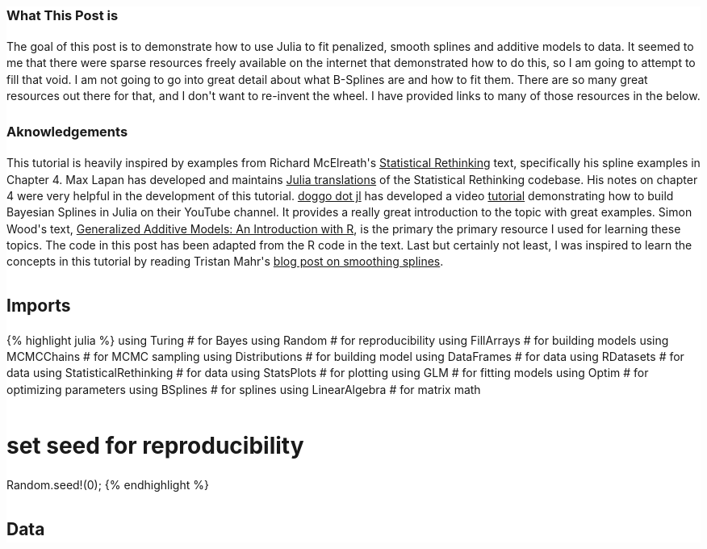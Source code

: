 ### What This Post is
The goal of this post is to demonstrate how to use Julia to fit penalized, smooth splines and additive models to data. It seemed to me that there were sparse resources freely available on the internet that demonstrated how to do this, so I am going to attempt to fill that void.
I am not going to go into great detail about what B-Splines are and how to fit them. There are so many great resources out there for that, and I don't want to re-invent the wheel. I have provided links to many of those resources in the below.

### Aknowledgements
This tutorial is heavily inspired by examples from Richard McElreath's [Statistical Rethinking](https://xcelab.net/rm/statistical-rethinking/) text, specifically his spline examples in Chapter 4.
Max Lapan has developed and maintains [Julia translations](https://shmuma.github.io/rethinking-2ed-julia/) of the Statistical Rethinking codebase. His notes on chapter 4 were very helpful in the development of this tutorial.
[doggo dot jl](https://www.youtube.com/@doggodotjl) has developed a video [tutorial](https://www.youtube.com/watch?v=bXg2hGUF3X8) demonstrating how to build Bayesian Splines in Julia on their YouTube channel. It provides a really great introduction to the topic with great examples.
Simon Wood's text, [Generalized Additive Models: An Introduction with R](https://www.amazon.com/Generalized-Additive-Models-Introduction-Statistical/dp/1498728332), is the primary the primary resource I used for learning these topics. The code in this post has been adapted from the R code in the text.
Last but certainly not least, I was inspired to learn the concepts in this tutorial by reading Tristan Mahr's [blog post on smoothing splines](https://www.tjmahr.com/random-effects-penalized-splines-same-thing/).

## Imports

{% highlight julia %}
using Turing # for Bayes
using Random # for reproducibility
using FillArrays # for building models
using MCMCChains # for MCMC sampling
using Distributions # for building model
using DataFrames # for data
using RDatasets # for data
using StatisticalRethinking # for data
using StatsPlots # for plotting
using GLM # for fitting models
using Optim # for optimizing parameters
using BSplines # for splines
using LinearAlgebra # for matrix math

# set seed for reproducibility
Random.seed!(0);
{% endhighlight %}




## Data
